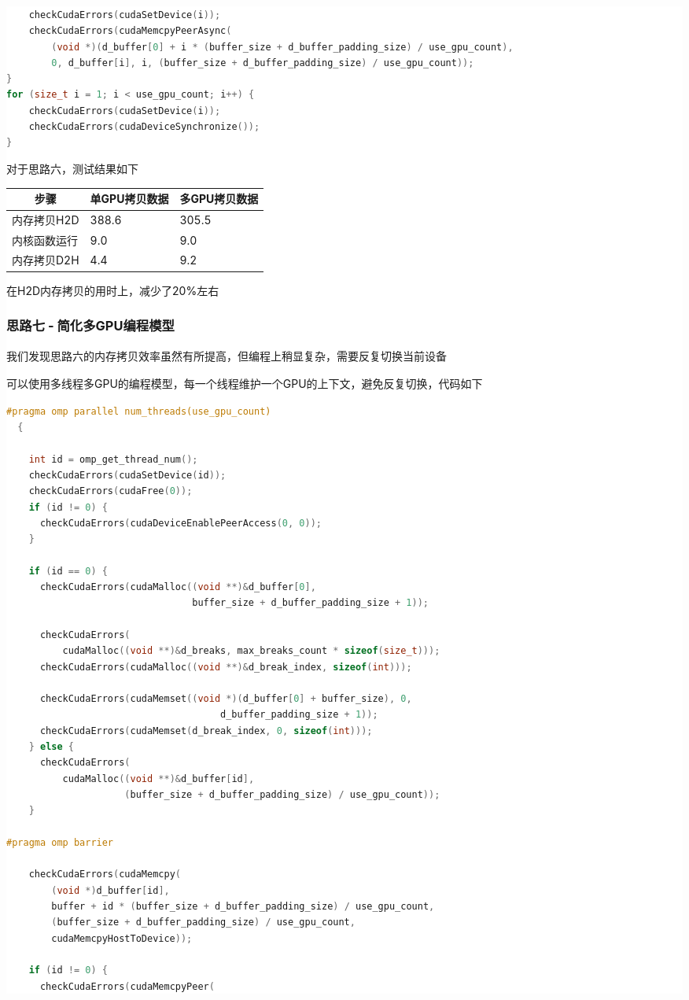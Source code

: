 ```c++
    checkCudaErrors(cudaSetDevice(i));
    checkCudaErrors(cudaMemcpyPeerAsync(
        (void *)(d_buffer[0] + i * (buffer_size + d_buffer_padding_size) / use_gpu_count),
        0, d_buffer[i], i, (buffer_size + d_buffer_padding_size) / use_gpu_count));
}
for (size_t i = 1; i < use_gpu_count; i++) {
    checkCudaErrors(cudaSetDevice(i));
    checkCudaErrors(cudaDeviceSynchronize());
}
```

对于思路六，测试结果如下

步骤|单GPU拷贝数据|多GPU拷贝数据
---|---|---
内存拷贝H2D|388.6|305.5
内核函数运行|9.0|9.0
内存拷贝D2H|4.4|9.2

在H2D内存拷贝的用时上，减少了20%左右


### 思路七 - 简化多GPU编程模型

我们发现思路六的内存拷贝效率虽然有所提高，但编程上稍显复杂，需要反复切换当前设备

可以使用多线程多GPU的编程模型，每一个线程维护一个GPU的上下文，避免反复切换，代码如下 

```c++
#pragma omp parallel num_threads(use_gpu_count)
  {

    int id = omp_get_thread_num();
    checkCudaErrors(cudaSetDevice(id));
    checkCudaErrors(cudaFree(0));
    if (id != 0) {
      checkCudaErrors(cudaDeviceEnablePeerAccess(0, 0));
    }

    if (id == 0) {
      checkCudaErrors(cudaMalloc((void **)&d_buffer[0],
                                 buffer_size + d_buffer_padding_size + 1));

      checkCudaErrors(
          cudaMalloc((void **)&d_breaks, max_breaks_count * sizeof(size_t)));
      checkCudaErrors(cudaMalloc((void **)&d_break_index, sizeof(int)));

      checkCudaErrors(cudaMemset((void *)(d_buffer[0] + buffer_size), 0,
                                      d_buffer_padding_size + 1));
      checkCudaErrors(cudaMemset(d_break_index, 0, sizeof(int)));
    } else {
      checkCudaErrors(
          cudaMalloc((void **)&d_buffer[id],
                     (buffer_size + d_buffer_padding_size) / use_gpu_count));
    }

#pragma omp barrier

    checkCudaErrors(cudaMemcpy(
        (void *)d_buffer[id],
        buffer + id * (buffer_size + d_buffer_padding_size) / use_gpu_count,
        (buffer_size + d_buffer_padding_size) / use_gpu_count,
        cudaMemcpyHostToDevice));

    if (id != 0) {
      checkCudaErrors(cudaMemcpyPeer(
```
